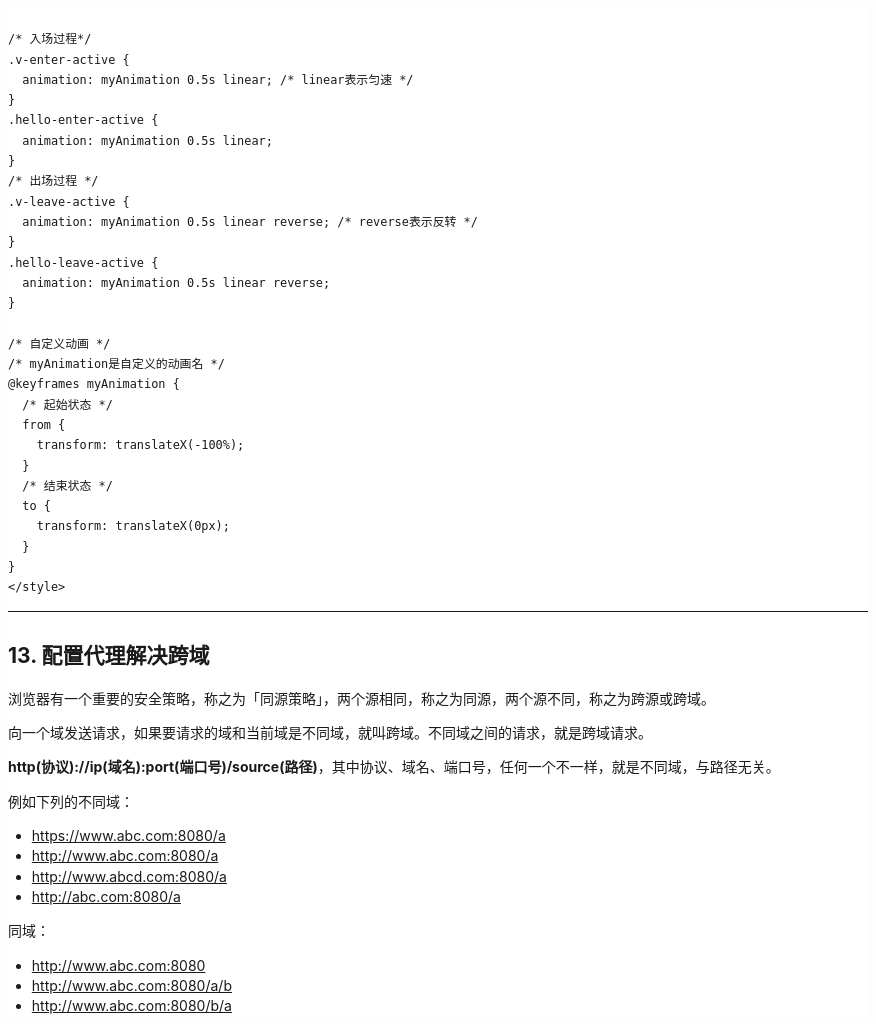 ```vue

/* 入场过程*/
.v-enter-active {
  animation: myAnimation 0.5s linear; /* linear表示匀速 */
}
.hello-enter-active {
  animation: myAnimation 0.5s linear;
}
/* 出场过程 */
.v-leave-active {
  animation: myAnimation 0.5s linear reverse; /* reverse表示反转 */
}
.hello-leave-active {
  animation: myAnimation 0.5s linear reverse;
}

/* 自定义动画 */
/* myAnimation是自定义的动画名 */
@keyframes myAnimation {
  /* 起始状态 */
  from {
    transform: translateX(-100%);
  }
  /* 结束状态 */
  to {
    transform: translateX(0px);
  }
}
</style>
```

------



## 13. 配置代理解决跨域

浏览器有一个重要的安全策略，称之为「同源策略」，两个源相同，称之为同源，两个源不同，称之为跨源或跨域。

向一个域发送请求，如果要请求的域和当前域是不同域，就叫跨域。不同域之间的请求，就是跨域请求。

**http(协议)://ip(域名):port(端口号)/source(路径)**，其中协议、域名、端口号，任何一个不一样，就是不同域，与路径无关。

例如下列的不同域：

- https://www.abc.com:8080/a
- http://www.abc.com:8080/a
- http://www.abcd.com:8080/a
- http://abc.com:8080/a

同域：

- http://www.abc.com:8080
- http://www.abc.com:8080/a/b
- http://www.abc.com:8080/b/a
